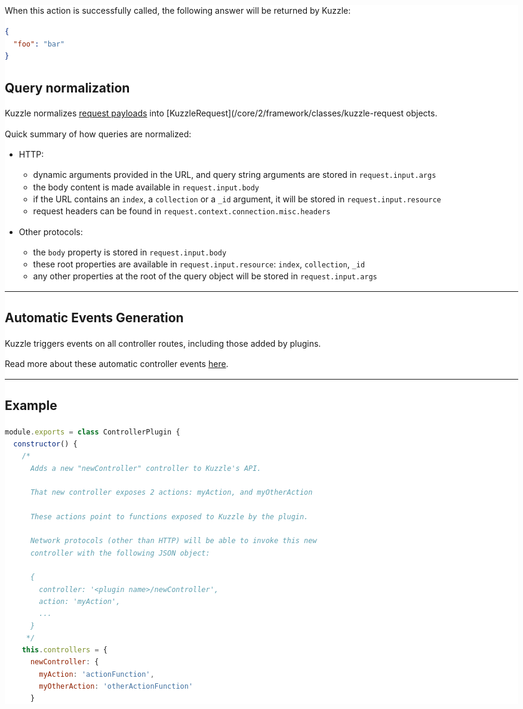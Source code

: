 When this action is successfully called, the following answer will be returned by Kuzzle:

```json
{
  "foo": "bar"
}
```


## Query normalization

Kuzzle normalizes [request payloads](/core/2/api/payloads/request) into [KuzzleRequest](/core/2/framework/classes/kuzzle-request objects.

Quick summary of how queries are normalized:

- HTTP:

  - dynamic arguments provided in the URL, and query string arguments are stored in `request.input.args`
  - the body content is made available in `request.input.body`
  - if the URL contains an `index`, a `collection` or a `_id` argument, it will be stored in `request.input.resource`
  - request headers can be found in `request.context.connection.misc.headers`

- Other protocols:
  - the `body` property is stored in `request.input.body`
  - these root properties are available in `request.input.resource`: `index`, `collection`, `_id`
  - any other properties at the root of the query object will be stored in `request.input.args`

---

## Automatic Events Generation

Kuzzle triggers events on all controller routes, including those added by plugins.

Read more about these automatic controller events [here](/core/2/guides/develop-on-kuzzle/event-system).

---

## Example

```js
module.exports = class ControllerPlugin {
  constructor() {
    /*
      Adds a new "newController" controller to Kuzzle's API.

      That new controller exposes 2 actions: myAction, and myOtherAction

      These actions point to functions exposed to Kuzzle by the plugin.

      Network protocols (other than HTTP) will be able to invoke this new
      controller with the following JSON object:

      {
        controller: '<plugin name>/newController',
        action: 'myAction',
        ...
      }
     */
    this.controllers = {
      newController: {
        myAction: 'actionFunction',
        myOtherAction: 'otherActionFunction'
      }
```